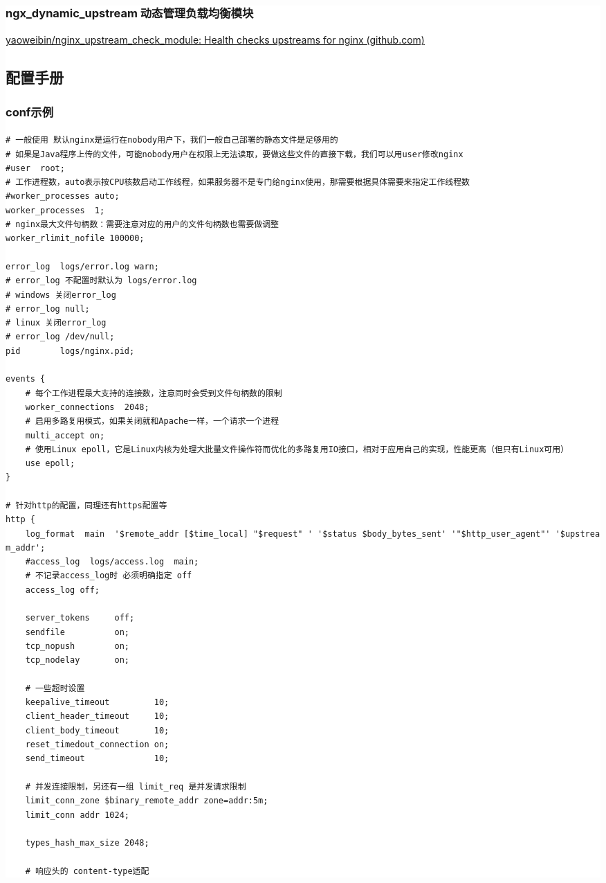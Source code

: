 ### ngx_dynamic_upstream 动态管理负载均衡模块

[yaoweibin/nginx_upstream_check_module: Health checks upstreams for nginx (github.com)](https://github.com/yaoweibin/nginx_upstream_check_module)

## 配置手册

### conf示例

```nginx
# 一般使用 默认nginx是运行在nobody用户下，我们一般自己部署的静态文件是足够用的
# 如果是Java程序上传的文件，可能nobody用户在权限上无法读取，要做这些文件的直接下载，我们可以用user修改nginx
#user  root;
# 工作进程数，auto表示按CPU核数启动工作线程，如果服务器不是专门给nginx使用，那需要根据具体需要来指定工作线程数
#worker_processes auto;
worker_processes  1;
# nginx最大文件句柄数：需要注意对应的用户的文件句柄数也需要做调整
worker_rlimit_nofile 100000;

error_log  logs/error.log warn;
# error_log 不配置时默认为 logs/error.log
# windows 关闭error_log
# error_log null;
# linux 关闭error_log
# error_log /dev/null;
pid        logs/nginx.pid;

events {
    # 每个工作进程最大支持的连接数，注意同时会受到文件句柄数的限制
    worker_connections  2048;
    # 启用多路复用模式，如果关闭就和Apache一样，一个请求一个进程
    multi_accept on;
    # 使用Linux epoll，它是Linux内核为处理大批量文件操作符而优化的多路复用IO接口，相对于应用自己的实现，性能更高（但只有Linux可用）
    use epoll;
}

# 针对http的配置，同理还有https配置等
http {
    log_format  main  '$remote_addr [$time_local] "$request" ' '$status $body_bytes_sent' '"$http_user_agent"' '$upstream_addr';
    #access_log  logs/access.log  main;
    # 不记录access_log时 必须明确指定 off
    access_log off;

    server_tokens     off;
    sendfile          on;
    tcp_nopush        on;
    tcp_nodelay       on;

    # 一些超时设置
    keepalive_timeout         10;
    client_header_timeout     10;
    client_body_timeout       10;
    reset_timedout_connection on;
    send_timeout              10;

    # 并发连接限制，另还有一组 limit_req 是并发请求限制
    limit_conn_zone $binary_remote_addr zone=addr:5m;
    limit_conn addr 1024;

    types_hash_max_size 2048;

    # 响应头的 content-type适配
```